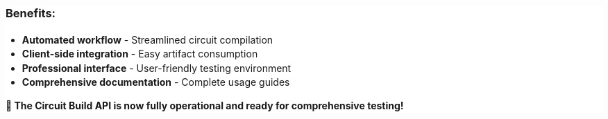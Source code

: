 ### **Benefits:**
- **Automated workflow** - Streamlined circuit compilation
- **Client-side integration** - Easy artifact consumption
- **Professional interface** - User-friendly testing environment
- **Comprehensive documentation** - Complete usage guides

**🚀 The Circuit Build API is now fully operational and ready for comprehensive testing!** 